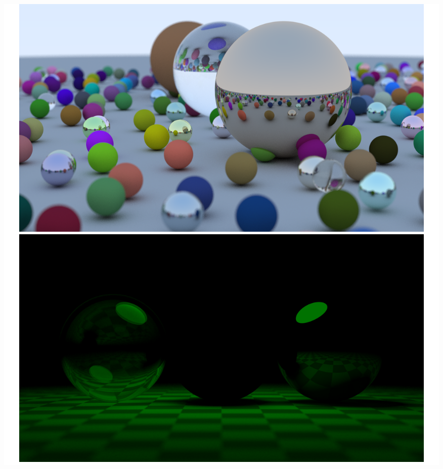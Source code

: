 <div align="center"> <a href=""><img src="https://github.com/StevenDeff/Epitech-Raytracer/blob/main/screenshots/1.png" alt='image' width='800'/></a> </div>
<div align="center"> <a href=""><img src="https://github.com/StevenDeff/Epitech-Raytracer/blob/main/screenshots/3.png" alt='image' width='800'/></a> </div>